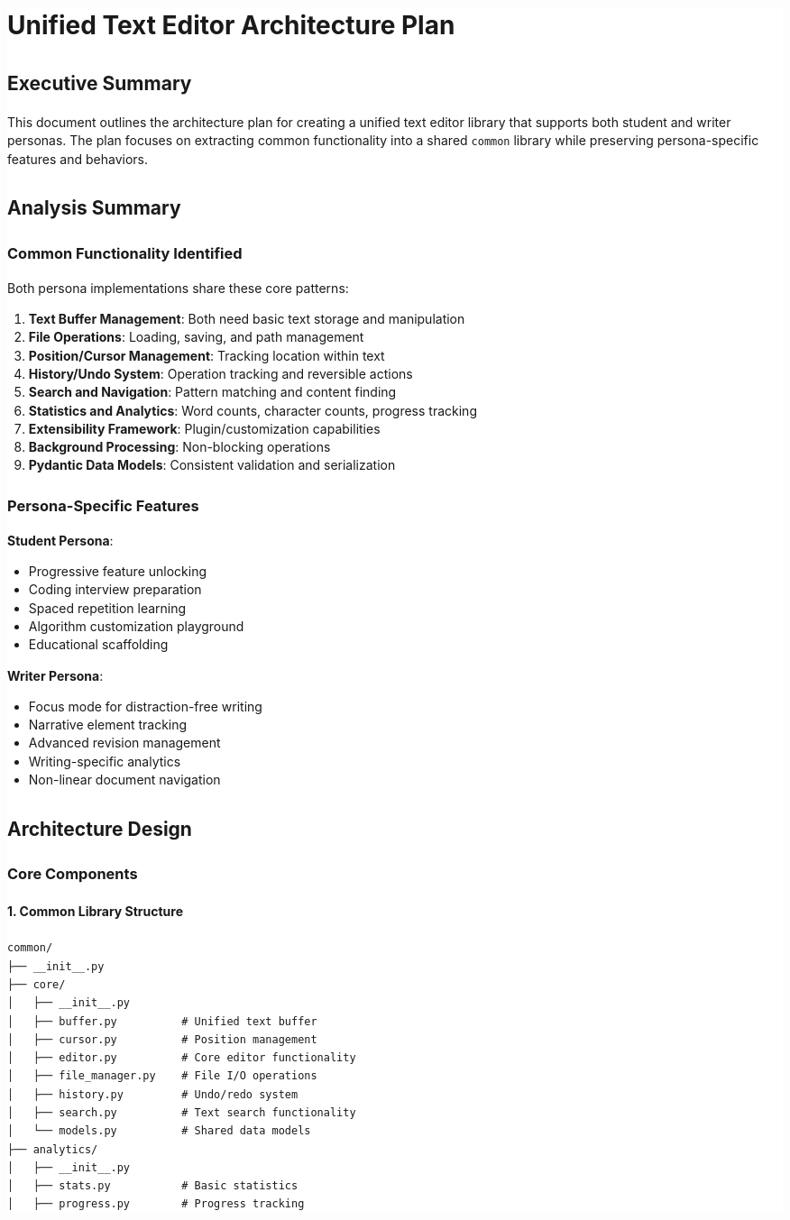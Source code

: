 # Unified Text Editor Architecture Plan

## Executive Summary

This document outlines the architecture plan for creating a unified text editor library that supports both student and writer personas. The plan focuses on extracting common functionality into a shared `common` library while preserving persona-specific features and behaviors.

## Analysis Summary

### Common Functionality Identified

Both persona implementations share these core patterns:

1. **Text Buffer Management**: Both need basic text storage and manipulation
2. **File Operations**: Loading, saving, and path management
3. **Position/Cursor Management**: Tracking location within text
4. **History/Undo System**: Operation tracking and reversible actions
5. **Search and Navigation**: Pattern matching and content finding
6. **Statistics and Analytics**: Word counts, character counts, progress tracking
7. **Extensibility Framework**: Plugin/customization capabilities
8. **Background Processing**: Non-blocking operations
9. **Pydantic Data Models**: Consistent validation and serialization

### Persona-Specific Features

**Student Persona**:
- Progressive feature unlocking
- Coding interview preparation
- Spaced repetition learning
- Algorithm customization playground
- Educational scaffolding

**Writer Persona**:
- Focus mode for distraction-free writing
- Narrative element tracking
- Advanced revision management
- Writing-specific analytics
- Non-linear document navigation

## Architecture Design

### Core Components

#### 1. Common Library Structure

```
common/
├── __init__.py
├── core/
│   ├── __init__.py
│   ├── buffer.py          # Unified text buffer
│   ├── cursor.py          # Position management
│   ├── editor.py          # Core editor functionality
│   ├── file_manager.py    # File I/O operations
│   ├── history.py         # Undo/redo system
│   ├── search.py          # Text search functionality
│   └── models.py          # Shared data models
├── analytics/
│   ├── __init__.py
│   ├── stats.py           # Basic statistics
│   ├── progress.py        # Progress tracking
```